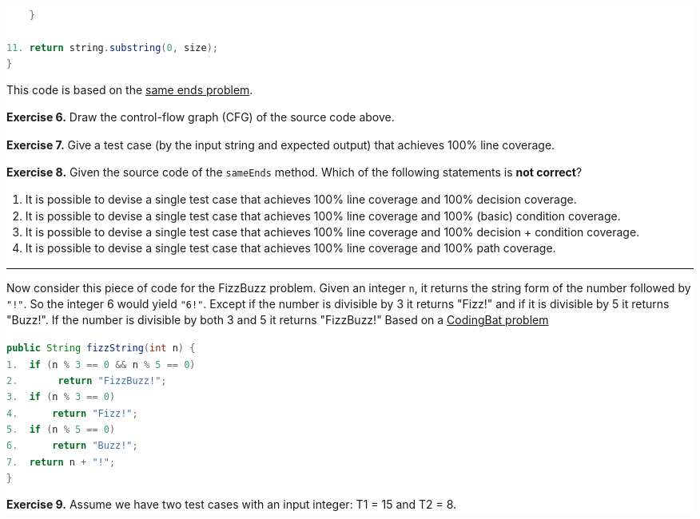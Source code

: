 ```java
    }

11. return string.substring(0, size);
}
```

This code is based on the [same ends problem](https://codingbat.com/prob/p131516).

**Exercise 6.**
Draw the control-flow graph (CFG) of the source code above.




**Exercise 7.**
Give a test case (by the input string and expected output) that achieves 100% line coverage.





**Exercise 8.**
Given the source code of the `sameEnds` method. Which of the following statements is **not correct**?

1. It is possible to devise a single test case that achieves 100% line coverage and 100% decision coverage.
2. It is possible to devise a single test case that achieves 100% line coverage and 100% (basic) condition coverage.
3. It is possible to devise a single test case that achieves 100% line coverage and 100% decision + condition coverage.
4. It is possible to devise a single test case that achieves 100% line coverage and 100% path coverage.


----


Now consider this piece of code for the FizzBuzz problem.
Given an integer `n`, it returns the string form of the number followed by `"!"`.
So the integer 6 would yield `"6!"`.
Except if the number is divisible by 3 it returns "Fizz!" and if it is divisible by 5 it returns "Buzz!".
If the number is divisible by both 3 and 5 it returns "FizzBuzz!"
Based on a [CodingBat problem](https://codingbat.com/prob/p115243)

```java
public String fizzString(int n) {
1.  if (n % 3 == 0 && n % 5 == 0)
2.       return "FizzBuzz!";
3.  if (n % 3 == 0)
4.      return "Fizz!";
5.  if (n % 5 == 0)
6.      return "Buzz!";
7.  return n + "!";
}
```

**Exercise 9.**
Assume we have two test cases with an input integer: T1 = 15 and T2 = 8.
